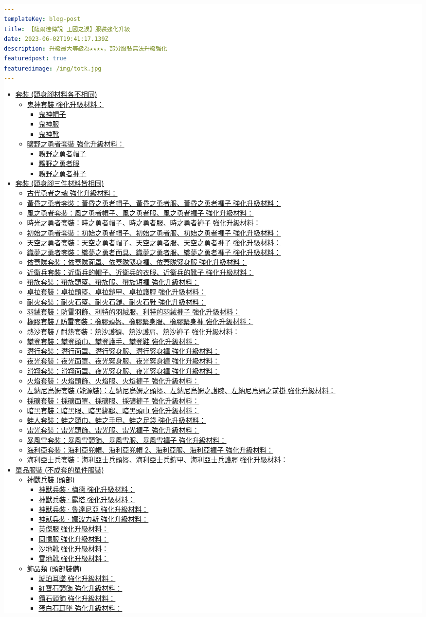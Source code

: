 ```yaml
---
templateKey: blog-post
title: 【薩爾達傳說 王國之淚】服裝強化升級
date: 2023-06-02T19:41:17.139Z
description: 升級最大等級為★★★★，部分服裝無法升級強化
featuredpost: true
featuredimage: /img/totk.jpg
---
```

- [套裝 (頭身腳材料各不相同)](#套裝-頭身腳材料各不相同)
  - [鬼神套裝 強化升級材料：](#鬼神套裝-強化升級材料)
    - [鬼神帽子](#鬼神帽子)
    - [鬼神服](#鬼神服)
    - [鬼神靴](#鬼神靴)
  - [曠野之勇者套裝 強化升級材料：](#曠野之勇者套裝-強化升級材料)
    - [曠野之勇者帽子](#曠野之勇者帽子)
    - [曠野之勇者服](#曠野之勇者服)
    - [曠野之勇者褲子](#曠野之勇者褲子)
- [套裝 (頭身腳三件材料皆相同)](#套裝-頭身腳三件材料皆相同)
  - [古代勇者之魂 強化升級材料：](#古代勇者之魂-強化升級材料)
  - [黃昏之勇者套裝：黃昏之勇者帽子、黃昏之勇者服、黃昏之勇者褲子 強化升級材料：](#黃昏之勇者套裝黃昏之勇者帽子黃昏之勇者服黃昏之勇者褲子-強化升級材料)
  - [風之勇者套裝：風之勇者帽子、風之勇者服、風之勇者褲子 強化升級材料：](#風之勇者套裝風之勇者帽子風之勇者服風之勇者褲子-強化升級材料)
  - [時光之勇者套裝：時之勇者帽子、時之勇者服、時之勇者褲子 強化升級材料：](#時光之勇者套裝時之勇者帽子時之勇者服時之勇者褲子-強化升級材料)
  - [初始之勇者套裝：初始之勇者帽子、初始之勇者服、初始之勇者褲子 強化升級材料：](#初始之勇者套裝初始之勇者帽子初始之勇者服初始之勇者褲子-強化升級材料)
  - [天空之勇者套裝：天空之勇者帽子、天空之勇者服、天空之勇者褲子 強化升級材料：](#天空之勇者套裝天空之勇者帽子天空之勇者服天空之勇者褲子-強化升級材料)
  - [織夢之勇者套裝：織夢之勇者面具、織夢之勇者服、織夢之勇者褲子 強化升級材料：](#織夢之勇者套裝織夢之勇者面具織夢之勇者服織夢之勇者褲子-強化升級材料)
  - [依蓋隊套裝：依蓋隊面罩、依蓋隊緊身褲、依蓋隊緊身服 強化升級材料：](#依蓋隊套裝依蓋隊面罩依蓋隊緊身褲依蓋隊緊身服-強化升級材料)
  - [近衛兵套裝：近衛兵的帽子、近衛兵的衣服、近衛兵的靴子 強化升級材料：](#近衛兵套裝近衛兵的帽子近衛兵的衣服近衛兵的靴子-強化升級材料)
  - [蠻族套裝：蠻族頭盔、蠻族服、蠻族短褲 強化升級材料：](#蠻族套裝蠻族頭盔蠻族服蠻族短褲-強化升級材料)
  - [卓拉套裝：卓拉頭盔、卓拉鎧甲、卓拉護脛 強化升級材料：](#卓拉套裝卓拉頭盔卓拉鎧甲卓拉護脛-強化升級材料)
  - [耐火套裝：耐火石盔、耐火石鎧、耐火石鞋 強化升級材料：](#耐火套裝耐火石盔耐火石鎧耐火石鞋-強化升級材料)
  - [羽絨套裝：防雪羽飾、利特的羽絨服、利特的羽絨褲子 強化升級材料：](#羽絨套裝防雪羽飾利特的羽絨服利特的羽絨褲子-強化升級材料)
  - [橡膠套裝 / 防雷套裝：橡膠頭盔、橡膠緊身服、橡膠緊身褲 強化升級材料：](#橡膠套裝--防雷套裝橡膠頭盔橡膠緊身服橡膠緊身褲-強化升級材料)
  - [熱沙套裝 / 耐熱套裝：熱沙護額、熱沙護肩、熱沙褲子 強化升級材料：](#熱沙套裝--耐熱套裝熱沙護額熱沙護肩熱沙褲子-強化升級材料)
  - [攀登套裝：攀登頭巾、攀登護手、攀登鞋 強化升級材料：](#攀登套裝攀登頭巾攀登護手攀登鞋-強化升級材料)
  - [潛行套裝：潛行面罩、潛行緊身服、潛行緊身褲 強化升級材料：](#潛行套裝潛行面罩潛行緊身服潛行緊身褲-強化升級材料)
  - [夜光套裝：夜光面罩、夜光緊身服、夜光緊身褲 強化升級材料：](#夜光套裝夜光面罩夜光緊身服夜光緊身褲-強化升級材料)
  - [滑翔套裝：滑翔面罩、夜光緊身服、夜光緊身褲 強化升級材料：](#滑翔套裝滑翔面罩夜光緊身服夜光緊身褲-強化升級材料)
  - [火焰套裝：火焰頭飾、火焰服、火焰褲子 強化升級材料：](#火焰套裝火焰頭飾火焰服火焰褲子-強化升級材料)
  - [左納尼烏姆套裝 (能源裝)：左納尼烏姆之頭盔、左納尼烏姆之護膝、左納尼烏姆之前掛 強化升級材料：](#左納尼烏姆套裝-能源裝左納尼烏姆之頭盔左納尼烏姆之護膝左納尼烏姆之前掛-強化升級材料)
  - [採礦套裝：採礦面罩、採礦服、採礦褲子 強化升級材料：](#採礦套裝採礦面罩採礦服採礦褲子-強化升級材料)
  - [暗黑套裝：暗黑服、暗黑綁腿、暗黑頭巾 強化升級材料：](#暗黑套裝暗黑服暗黑綁腿暗黑頭巾-強化升級材料)
  - [蛙人套裝：蛙之頭巾、蛙之手甲、蛙之足袋 強化升級材料：](#蛙人套裝蛙之頭巾蛙之手甲蛙之足袋-強化升級材料)
  - [雷光套裝：雷光頭飾、雷光服、雷光褲子 強化升級材料：](#雷光套裝雷光頭飾雷光服雷光褲子-強化升級材料)
  - [暴風雪套裝：暴風雪頭飾、暴風雪服、暴風雪褲子 強化升級材料：](#暴風雪套裝暴風雪頭飾暴風雪服暴風雪褲子-強化升級材料)
  - [海利亞套裝：海利亞兜帽、海利亞兜帽 2、海利亞服、海利亞褲子 強化升級材料：](#海利亞套裝海利亞兜帽海利亞兜帽-2海利亞服海利亞褲子-強化升級材料)
  - [海利亞士兵套裝：海利亞士兵頭盔、海利亞士兵鎧甲、海利亞士兵護脛 強化升級材料：](#海利亞士兵套裝海利亞士兵頭盔海利亞士兵鎧甲海利亞士兵護脛-強化升級材料)
- [單品服裝 (不成套的單件服裝)](#單品服裝-不成套的單件服裝)
  - [神獸兵裝 (頭部)](#神獸兵裝-頭部)
    - [神獸兵裝 · 梅德 強化升級材料：](#神獸兵裝--梅德-強化升級材料)
    - [神獸兵裝 · 露塔 強化升級材料：](#神獸兵裝--露塔-強化升級材料)
    - [神獸兵裝 · 魯達尼亞 強化升級材料：](#神獸兵裝--魯達尼亞-強化升級材料)
    - [神獸兵裝 · 娜波力斯 強化升級材料：](#神獸兵裝--娜波力斯-強化升級材料)
    - [英傑服 強化升級材料：](#英傑服-強化升級材料)
    - [回憶服 強化升級材料：](#回憶服-強化升級材料)
    - [沙地靴 強化升級材料：](#沙地靴-強化升級材料)
    - [雪地靴 強化升級材料：](#雪地靴-強化升級材料)
  - [飾品類 (頭部裝備)](#飾品類-頭部裝備)
    - [琥珀耳墜 強化升級材料：](#琥珀耳墜-強化升級材料)
    - [紅寶石頭飾 強化升級材料：](#紅寶石頭飾-強化升級材料)
    - [鑽石頭飾 強化升級材料：](#鑽石頭飾-強化升級材料)
    - [蛋白石耳墜 強化升級材料：](#蛋白石耳墜-強化升級材料)